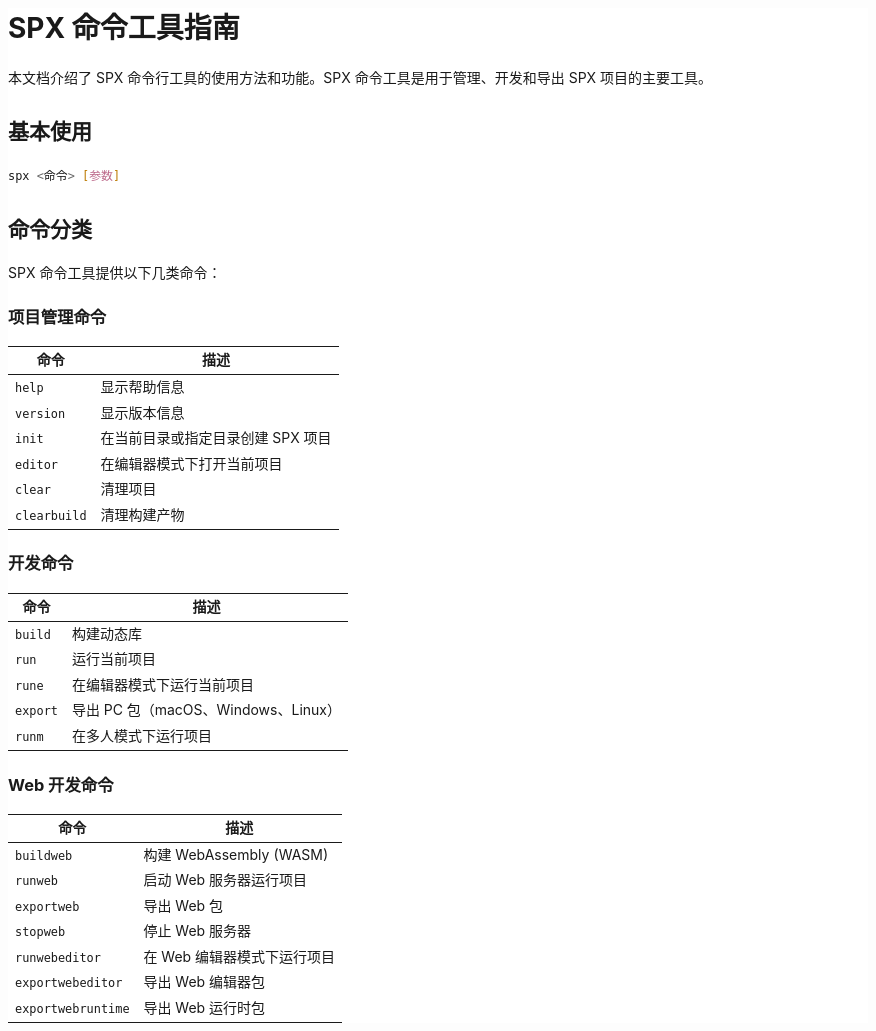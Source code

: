 # SPX 命令工具指南

本文档介绍了 SPX 命令行工具的使用方法和功能。SPX 命令工具是用于管理、开发和导出 SPX 项目的主要工具。

## 基本使用

```bash
spx <命令> [参数]
```

## 命令分类

SPX 命令工具提供以下几类命令：

### 项目管理命令

| 命令 | 描述 |
| --- | --- |
| `help` | 显示帮助信息 |
| `version` | 显示版本信息 |
| `init` | 在当前目录或指定目录创建 SPX 项目 |
| `editor` | 在编辑器模式下打开当前项目 |
| `clear` | 清理项目 |
| `clearbuild` | 清理构建产物 |

### 开发命令

| 命令 | 描述 |
| --- | --- |
| `build` | 构建动态库 |
| `run` | 运行当前项目 |
| `rune` | 在编辑器模式下运行当前项目 |
| `export` | 导出 PC 包（macOS、Windows、Linux） |
| `runm` | 在多人模式下运行项目 |

### Web 开发命令

| 命令 | 描述 |
| --- | --- |
| `buildweb` | 构建 WebAssembly (WASM) |
| `runweb` | 启动 Web 服务器运行项目 |
| `exportweb` | 导出 Web 包 |
| `stopweb` | 停止 Web 服务器 |
| `runwebeditor` | 在 Web 编辑器模式下运行项目 |
| `exportwebeditor` | 导出 Web 编辑器包 |
| `exportwebruntime` | 导出 Web 运行时包 |

